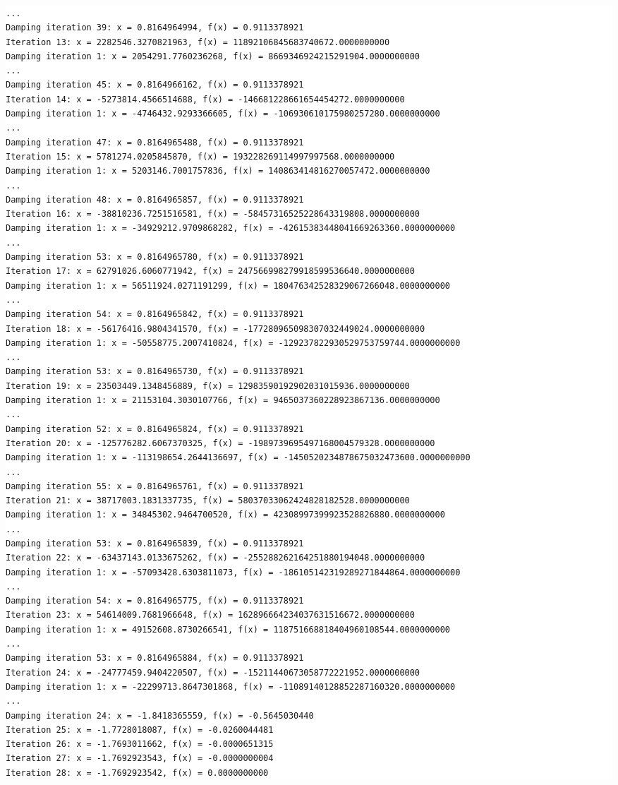 ```
...
Damping iteration 39: x = 0.8164964994, f(x) = 0.9113378921
Iteration 13: x = 2282546.3270821963, f(x) = 11892106845683740672.0000000000
Damping iteration 1: x = 2054291.7760236268, f(x) = 8669346924215291904.0000000000
...
Damping iteration 45: x = 0.8164966162, f(x) = 0.9113378921
Iteration 14: x = -5273814.4566514688, f(x) = -146681228661654454272.0000000000
Damping iteration 1: x = -4746432.9293366605, f(x) = -106930610175980257280.0000000000
...
Damping iteration 47: x = 0.8164965488, f(x) = 0.9113378921
Iteration 15: x = 5781274.0205845870, f(x) = 193228269114997997568.0000000000
Damping iteration 1: x = 5203146.7001757836, f(x) = 140863414816270057472.0000000000
...
Damping iteration 48: x = 0.8164965857, f(x) = 0.9113378921
Iteration 16: x = -38810236.7251516581, f(x) = -58457316525228643319808.0000000000
Damping iteration 1: x = -34929212.9709868282, f(x) = -42615383448041669263360.0000000000
...
Damping iteration 53: x = 0.8164965780, f(x) = 0.9113378921
Iteration 17: x = 62791026.6060771942, f(x) = 247566998279918599536640.0000000000
Damping iteration 1: x = 56511924.0271191299, f(x) = 180476342528329067266048.0000000000
...
Damping iteration 54: x = 0.8164965842, f(x) = 0.9113378921
Iteration 18: x = -56176416.9804341570, f(x) = -177280965098307032449024.0000000000
Damping iteration 1: x = -50558775.2007410824, f(x) = -129237822930529753759744.0000000000
...
Damping iteration 53: x = 0.8164965730, f(x) = 0.9113378921
Iteration 19: x = 23503449.1348456889, f(x) = 12983590192902031015936.0000000000
Damping iteration 1: x = 21153104.3030107766, f(x) = 9465037360228923867136.0000000000
...
Damping iteration 52: x = 0.8164965824, f(x) = 0.9113378921
Iteration 20: x = -125776282.6067370325, f(x) = -1989739695497168004579328.0000000000
Damping iteration 1: x = -113198654.2644136697, f(x) = -1450520234878675032473600.0000000000
...
Damping iteration 55: x = 0.8164965761, f(x) = 0.9113378921
Iteration 21: x = 38717003.1831337735, f(x) = 58037033062424828182528.0000000000
Damping iteration 1: x = 34845302.9464700520, f(x) = 42308997399923528826880.0000000000
...
Damping iteration 53: x = 0.8164965839, f(x) = 0.9113378921
Iteration 22: x = -63437143.0133675262, f(x) = -255288262164251880194048.0000000000
Damping iteration 1: x = -57093428.6303811073, f(x) = -186105142319289271844864.0000000000
...
Damping iteration 54: x = 0.8164965775, f(x) = 0.9113378921
Iteration 23: x = 54614009.7681966648, f(x) = 162896664234037631516672.0000000000
Damping iteration 1: x = 49152608.8730266541, f(x) = 118751668818404960108544.0000000000
...
Damping iteration 53: x = 0.8164965884, f(x) = 0.9113378921
Iteration 24: x = -24777459.9404220507, f(x) = -15211440673058772221952.0000000000
Damping iteration 1: x = -22299713.8647301868, f(x) = -11089140128852287160320.0000000000
...
Damping iteration 24: x = -1.8418365559, f(x) = -0.5645030440
Iteration 25: x = -1.7728018087, f(x) = -0.0260044481
Iteration 26: x = -1.7693011662, f(x) = -0.0000651315
Iteration 27: x = -1.7692923543, f(x) = -0.0000000004
Iteration 28: x = -1.7692923542, f(x) = 0.0000000000
```
